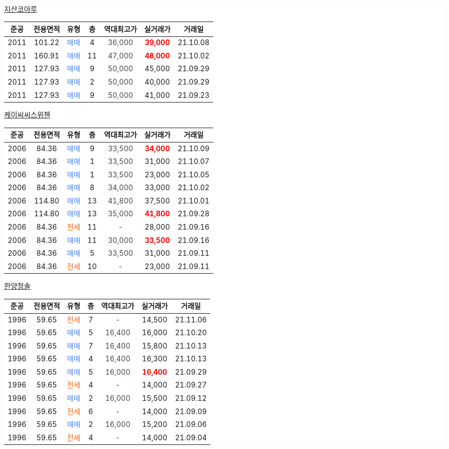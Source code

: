 [지산코아루](https://search.naver.com/search.naver?query=%EC%A7%80%EC%82%B0%EC%BD%94%EC%95%84%EB%A3%A8)

|준공|전용면적|유형|층|역대최고가|실거래가|거래일|
|:---:|:---:|:---:|:---:|:---:|:---:|:---:|
|2011|101.22|<span style="color:#4285F3">매매</span>|4|<span style="color:#444444">36,000</span>|<b><span style="color:#FF0000">39,000</span></b>|21.10.08|
|2011|160.91|<span style="color:#4285F3">매매</span>|11|<span style="color:#444444">47,000</span>|<b><span style="color:#FF0000">48,000</span></b>|21.10.02|
|2011|127.93|<span style="color:#4285F3">매매</span>|9|<span style="color:#444444">50,000</span>|45,000|21.09.29|
|2011|127.93|<span style="color:#4285F3">매매</span>|2|<span style="color:#444444">50,000</span>|40,000|21.09.29|
|2011|127.93|<span style="color:#4285F3">매매</span>|9|<span style="color:#444444">50,000</span>|41,000|21.09.23|

[케이씨씨스위첸](https://search.naver.com/search.naver?query=%EC%BC%80%EC%9D%B4%EC%94%A8%EC%94%A8%EC%8A%A4%EC%9C%84%EC%B2%B8)

|준공|전용면적|유형|층|역대최고가|실거래가|거래일|
|:---:|:---:|:---:|:---:|:---:|:---:|:---:|
|2006|84.36|<span style="color:#4285F3">매매</span>|9|<span style="color:#444444">33,500</span>|<b><span style="color:#FF0000">34,000</span></b>|21.10.09|
|2006|84.36|<span style="color:#4285F3">매매</span>|1|<span style="color:#444444">33,500</span>|31,000|21.10.07|
|2006|84.36|<span style="color:#4285F3">매매</span>|1|<span style="color:#444444">33,500</span>|23,000|21.10.05|
|2006|84.36|<span style="color:#4285F3">매매</span>|8|<span style="color:#444444">34,000</span>|33,000|21.10.02|
|2006|114.80|<span style="color:#4285F3">매매</span>|13|<span style="color:#444444">41,800</span>|37,500|21.10.01|
|2006|114.80|<span style="color:#4285F3">매매</span>|13|<span style="color:#444444">35,000</span>|<b><span style="color:#FF0000">41,800</span></b>|21.09.28|
|2006|84.36|<span style="color:#FF5A00">전세</span>|11|<span style="color:#444444">-</span>|28,000|21.09.16|
|2006|84.36|<span style="color:#4285F3">매매</span>|11|<span style="color:#444444">30,000</span>|<b><span style="color:#FF0000">33,500</span></b>|21.09.16|
|2006|84.36|<span style="color:#4285F3">매매</span>|5|<span style="color:#444444">33,500</span>|31,000|21.09.11|
|2006|84.36|<span style="color:#FF5A00">전세</span>|10|<span style="color:#444444">-</span>|23,000|21.09.11|

[한양청솔](https://search.naver.com/search.naver?query=%ED%95%9C%EC%96%91%EC%B2%AD%EC%86%94)

|준공|전용면적|유형|층|역대최고가|실거래가|거래일|
|:---:|:---:|:---:|:---:|:---:|:---:|:---:|
|1996|59.65|<span style="color:#FF5A00">전세</span>|7|<span style="color:#444444">-</span>|14,500|21.11.06|
|1996|59.65|<span style="color:#4285F3">매매</span>|5|<span style="color:#444444">16,400</span>|16,000|21.10.20|
|1996|59.65|<span style="color:#4285F3">매매</span>|7|<span style="color:#444444">16,400</span>|15,800|21.10.13|
|1996|59.65|<span style="color:#4285F3">매매</span>|4|<span style="color:#444444">16,400</span>|16,300|21.10.13|
|1996|59.65|<span style="color:#4285F3">매매</span>|5|<span style="color:#444444">16,000</span>|<b><span style="color:#FF0000">16,400</span></b>|21.09.29|
|1996|59.65|<span style="color:#FF5A00">전세</span>|4|<span style="color:#444444">-</span>|14,000|21.09.27|
|1996|59.65|<span style="color:#4285F3">매매</span>|2|<span style="color:#444444">16,000</span>|15,500|21.09.12|
|1996|59.65|<span style="color:#FF5A00">전세</span>|6|<span style="color:#444444">-</span>|14,000|21.09.09|
|1996|59.65|<span style="color:#4285F3">매매</span>|2|<span style="color:#444444">16,000</span>|15,200|21.09.06|
|1996|59.65|<span style="color:#FF5A00">전세</span>|4|<span style="color:#444444">-</span>|14,000|21.09.04|
